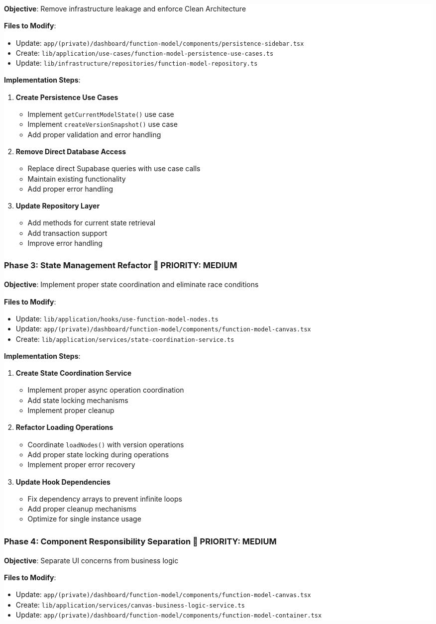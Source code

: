 **Objective**: Remove infrastructure leakage and enforce Clean Architecture

**Files to Modify**:
- Update: `app/(private)/dashboard/function-model/components/persistence-sidebar.tsx`
- Create: `lib/application/use-cases/function-model-persistence-use-cases.ts`
- Update: `lib/infrastructure/repositories/function-model-repository.ts`

**Implementation Steps**:
1. **Create Persistence Use Cases**
   - Implement `getCurrentModelState()` use case
   - Implement `createVersionSnapshot()` use case
   - Add proper validation and error handling

2. **Remove Direct Database Access**
   - Replace direct Supabase queries with use case calls
   - Maintain existing functionality
   - Add proper error handling

3. **Update Repository Layer**
   - Add methods for current state retrieval
   - Add transaction support
   - Improve error handling

### **Phase 3: State Management Refactor** 🔄 **PRIORITY: MEDIUM**

**Objective**: Implement proper state coordination and eliminate race conditions

**Files to Modify**:
- Update: `lib/application/hooks/use-function-model-nodes.ts`
- Update: `app/(private)/dashboard/function-model/components/function-model-canvas.tsx`
- Create: `lib/application/services/state-coordination-service.ts`

**Implementation Steps**:
1. **Create State Coordination Service**
   - Implement proper async operation coordination
   - Add state locking mechanisms
   - Implement proper cleanup

2. **Refactor Loading Operations**
   - Coordinate `loadNodes()` with version operations
   - Add proper state locking during operations
   - Implement proper error recovery

3. **Update Hook Dependencies**
   - Fix dependency arrays to prevent infinite loops
   - Add proper cleanup mechanisms
   - Optimize for single instance usage

### **Phase 4: Component Responsibility Separation** 🔄 **PRIORITY: MEDIUM**

**Objective**: Separate UI concerns from business logic

**Files to Modify**:
- Update: `app/(private)/dashboard/function-model/components/function-model-canvas.tsx`
- Create: `lib/application/services/canvas-business-logic-service.ts`
- Update: `app/(private)/dashboard/function-model/components/function-model-container.tsx`
